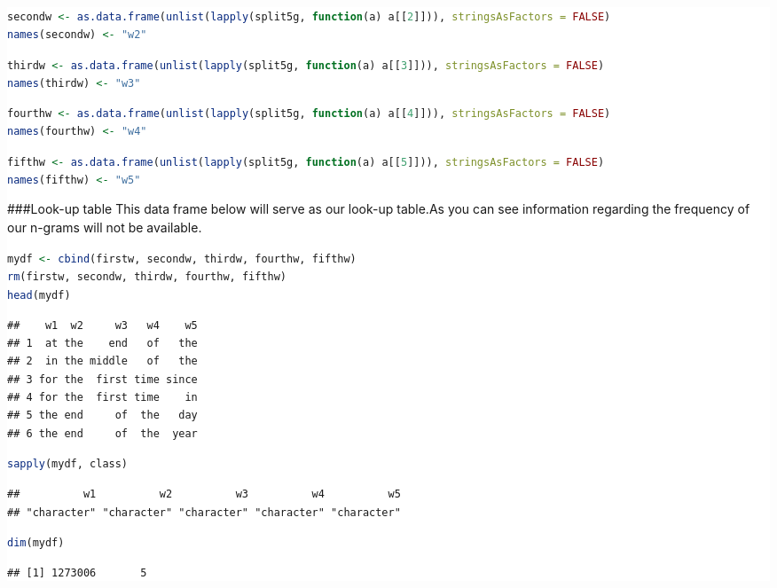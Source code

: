 
```r
secondw <- as.data.frame(unlist(lapply(split5g, function(a) a[[2]])), stringsAsFactors = FALSE)
names(secondw) <- "w2"
```


```r
thirdw <- as.data.frame(unlist(lapply(split5g, function(a) a[[3]])), stringsAsFactors = FALSE)
names(thirdw) <- "w3"
```


```r
fourthw <- as.data.frame(unlist(lapply(split5g, function(a) a[[4]])), stringsAsFactors = FALSE)
names(fourthw) <- "w4"
```


```r
fifthw <- as.data.frame(unlist(lapply(split5g, function(a) a[[5]])), stringsAsFactors = FALSE)
names(fifthw) <- "w5"
```

###Look-up table
This data frame below will serve as our look-up table.As you can see information regarding the frequency of our n-grams will not be available.


```r
mydf <- cbind(firstw, secondw, thirdw, fourthw, fifthw)
rm(firstw, secondw, thirdw, fourthw, fifthw)
head(mydf)
```

```
##    w1  w2     w3   w4    w5
## 1  at the    end   of   the
## 2  in the middle   of   the
## 3 for the  first time since
## 4 for the  first time    in
## 5 the end     of  the   day
## 6 the end     of  the  year
```

```r
sapply(mydf, class)
```

```
##          w1          w2          w3          w4          w5 
## "character" "character" "character" "character" "character"
```

```r
dim(mydf)
```

```
## [1] 1273006       5
```
